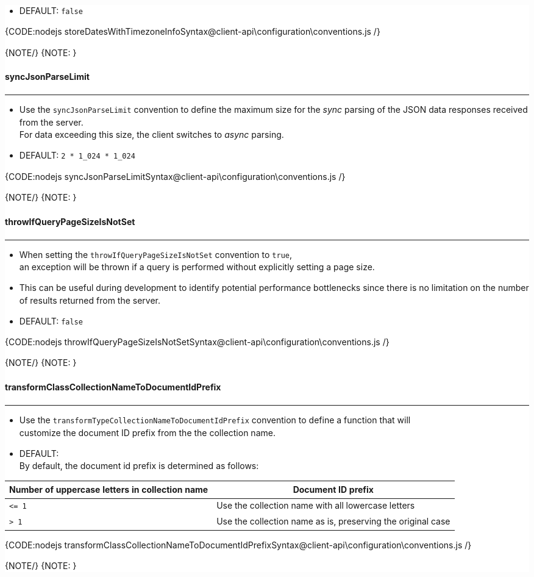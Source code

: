 * DEFAULT: `false`

{CODE:nodejs storeDatesWithTimezoneInfoSyntax@client-api\configuration\conventions.js /}

{NOTE/}
{NOTE: }

#### syncJsonParseLimit

---

* Use the `syncJsonParseLimit` convention to define the maximum size for the _sync_ parsing of the JSON data responses received from the server.  
  For data exceeding this size, the client switches to _async_ parsing.

* DEFAULT: `2 * 1_024 * 1_024`

{CODE:nodejs syncJsonParseLimitSyntax@client-api\configuration\conventions.js /}

{NOTE/}
{NOTE: }

#### throwIfQueryPageSizeIsNotSet

---

* When setting the `throwIfQueryPageSizeIsNotSet` convention to `true`,  
  an exception will be thrown if a query is performed without explicitly setting a page size.

* This can be useful during development to identify potential performance bottlenecks
  since there is no limitation on the number of results returned from the server.

* DEFAULT: `false`

{CODE:nodejs throwIfQueryPageSizeIsNotSetSyntax@client-api\configuration\conventions.js /}

{NOTE/}
{NOTE: }

#### transformClassCollectionNameToDocumentIdPrefix

---

* Use the `transformTypeCollectionNameToDocumentIdPrefix` convention to define a function that will  
  customize the document ID prefix from the the collection name.

* DEFAULT:  
  By default, the document id prefix is determined as follows:

| Number of uppercase letters in collection name   | Document ID prefix                                          |
|--------------------------------------------------|-------------------------------------------------------------|
| `<= 1`                                           | Use the collection name with all lowercase letters          |
| `> 1`                                            | Use the collection name as is, preserving the original case |

{CODE:nodejs transformClassCollectionNameToDocumentIdPrefixSyntax@client-api\configuration\conventions.js /}

{NOTE/}
{NOTE: }
